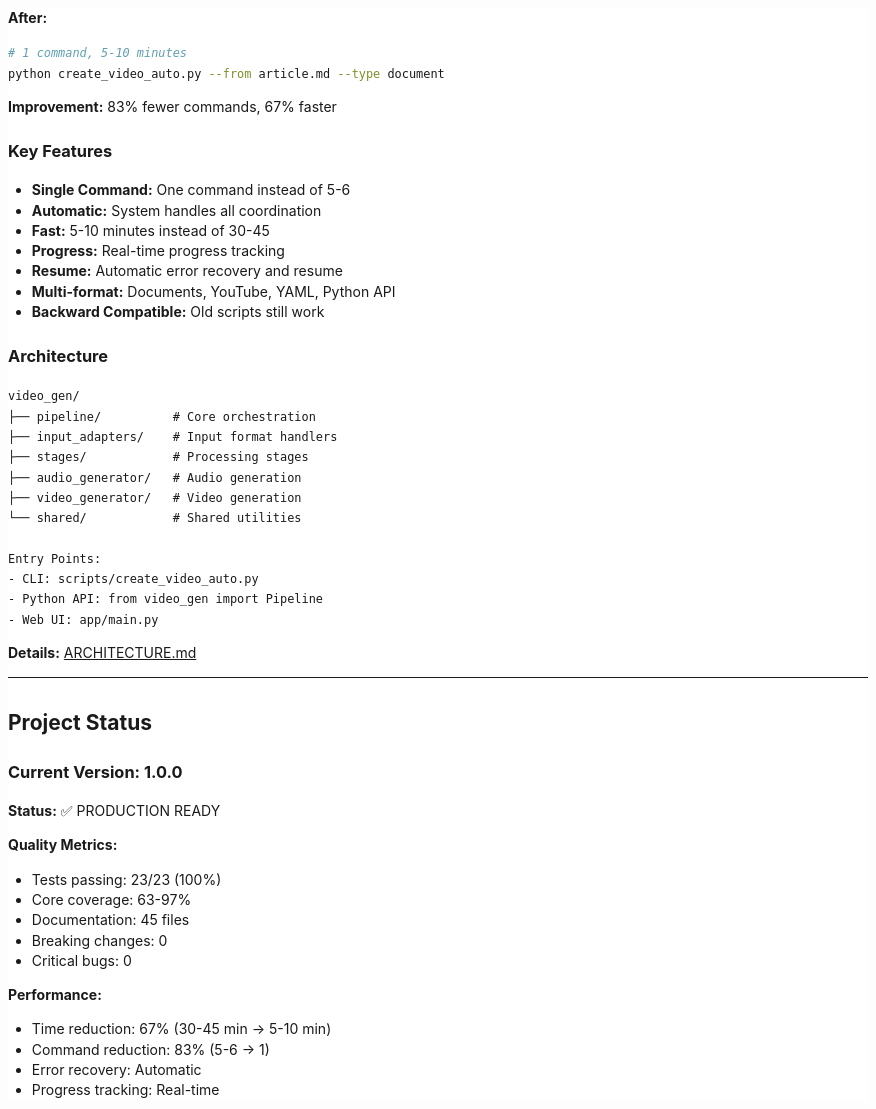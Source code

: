 **After:**
```bash
# 1 command, 5-10 minutes
python create_video_auto.py --from article.md --type document
```

**Improvement:** 83% fewer commands, 67% faster

### Key Features

- **Single Command:** One command instead of 5-6
- **Automatic:** System handles all coordination
- **Fast:** 5-10 minutes instead of 30-45
- **Progress:** Real-time progress tracking
- **Resume:** Automatic error recovery and resume
- **Multi-format:** Documents, YouTube, YAML, Python API
- **Backward Compatible:** Old scripts still work

### Architecture

```
video_gen/
├── pipeline/          # Core orchestration
├── input_adapters/    # Input format handlers
├── stages/            # Processing stages
├── audio_generator/   # Audio generation
├── video_generator/   # Video generation
└── shared/            # Shared utilities

Entry Points:
- CLI: scripts/create_video_auto.py
- Python API: from video_gen import Pipeline
- Web UI: app/main.py
```

**Details:** [ARCHITECTURE.md](ARCHITECTURE.md)

---

## Project Status

### Current Version: 1.0.0

**Status:** ✅ PRODUCTION READY

**Quality Metrics:**
- Tests passing: 23/23 (100%)
- Core coverage: 63-97%
- Documentation: 45 files
- Breaking changes: 0
- Critical bugs: 0

**Performance:**
- Time reduction: 67% (30-45 min → 5-10 min)
- Command reduction: 83% (5-6 → 1)
- Error recovery: Automatic
- Progress tracking: Real-time
